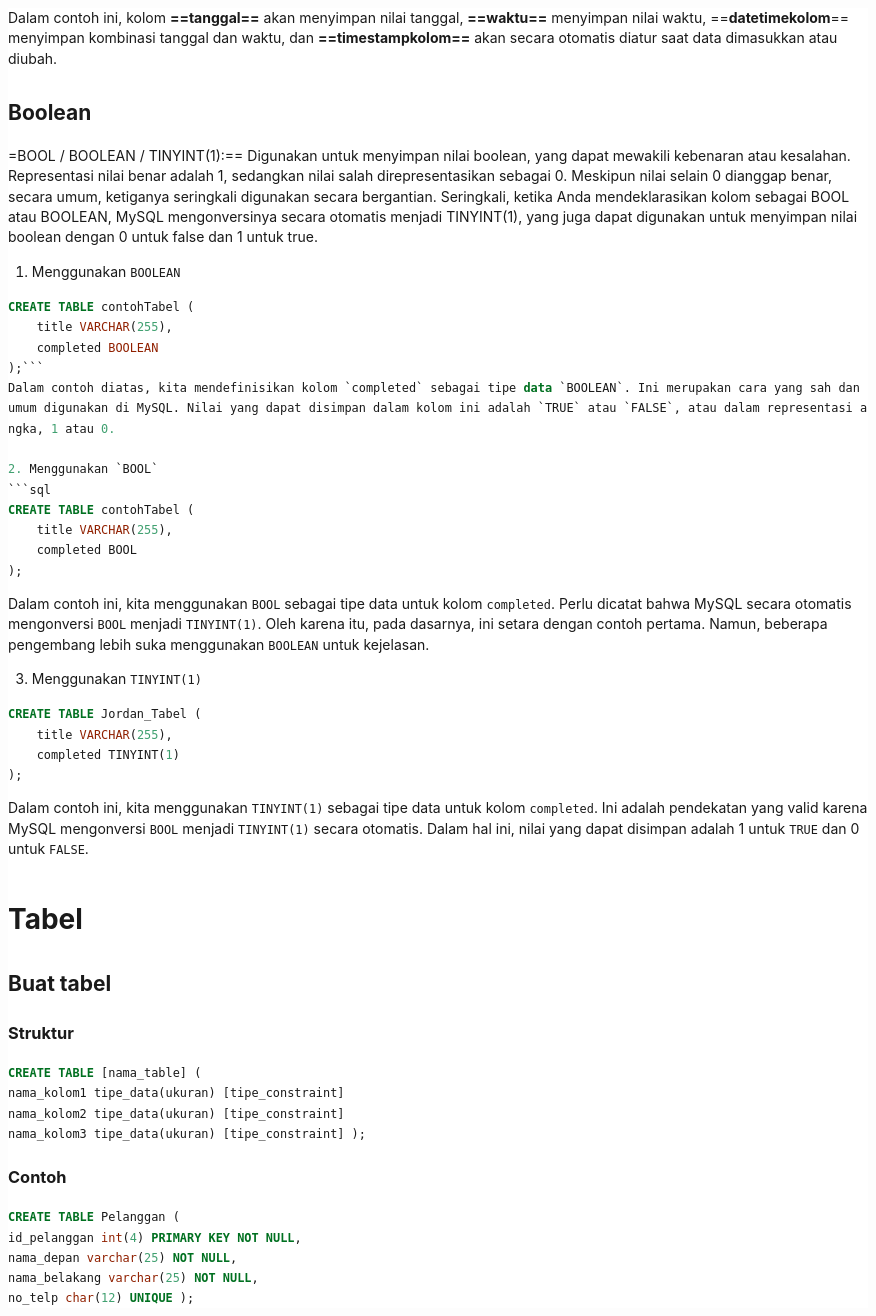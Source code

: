 Dalam contoh ini, kolom **==tanggal==** akan menyimpan nilai tanggal, **==waktu==** menyimpan nilai waktu, ==**datetimekolom**== menyimpan kombinasi tanggal dan waktu, dan **==timestampkolom==** akan secara otomatis diatur saat data dimasukkan atau diubah.

## Boolean
=BOOL / BOOLEAN / TINYINT(1):== Digunakan untuk menyimpan nilai boolean, yang dapat mewakili kebenaran atau kesalahan. Representasi nilai benar adalah 1, sedangkan nilai salah direpresentasikan sebagai 0. Meskipun nilai selain 0 dianggap benar, secara umum, ketiganya seringkali digunakan secara bergantian. Seringkali, ketika Anda mendeklarasikan kolom sebagai BOOL atau BOOLEAN, MySQL mengonversinya secara otomatis menjadi TINYINT(1), yang juga dapat digunakan untuk menyimpan nilai boolean dengan 0 untuk false dan 1 untuk true.

1. Menggunakan `BOOLEAN`
```sql
CREATE TABLE contohTabel (
    title VARCHAR(255),
    completed BOOLEAN
);```
Dalam contoh diatas, kita mendefinisikan kolom `completed` sebagai tipe data `BOOLEAN`. Ini merupakan cara yang sah dan umum digunakan di MySQL. Nilai yang dapat disimpan dalam kolom ini adalah `TRUE` atau `FALSE`, atau dalam representasi angka, 1 atau 0.

2. Menggunakan `BOOL`
```sql
CREATE TABLE contohTabel (
    title VARCHAR(255),
    completed BOOL
);
```
Dalam contoh ini, kita menggunakan `BOOL` sebagai tipe data untuk kolom `completed`. Perlu dicatat bahwa MySQL secara otomatis mengonversi `BOOL` menjadi `TINYINT(1)`. Oleh karena itu, pada dasarnya, ini setara dengan contoh pertama. Namun, beberapa pengembang lebih suka menggunakan `BOOLEAN` untuk kejelasan.

3. Menggunakan `TINYINT(1)`
```sql
CREATE TABLE Jordan_Tabel (
    title VARCHAR(255),
    completed TINYINT(1)
);
```
Dalam contoh ini, kita menggunakan `TINYINT(1)` sebagai tipe data untuk kolom `completed`. Ini adalah pendekatan yang valid karena MySQL mengonversi `BOOL` menjadi `TINYINT(1)` secara otomatis. Dalam hal ini, nilai yang dapat disimpan adalah 1 untuk `TRUE` dan 0 untuk `FALSE`.
# Tabel
## Buat tabel
### Struktur
```sql
CREATE TABLE [nama_table] ( 
nama_kolom1 tipe_data(ukuran) [tipe_constraint] 
nama_kolom2 tipe_data(ukuran) [tipe_constraint] 
nama_kolom3 tipe_data(ukuran) [tipe_constraint] );
```
### Contoh
```sql
CREATE TABLE Pelanggan (
id_pelanggan int(4) PRIMARY KEY NOT NULL,
nama_depan varchar(25) NOT NULL,
nama_belakang varchar(25) NOT NULL,
no_telp char(12) UNIQUE );
```